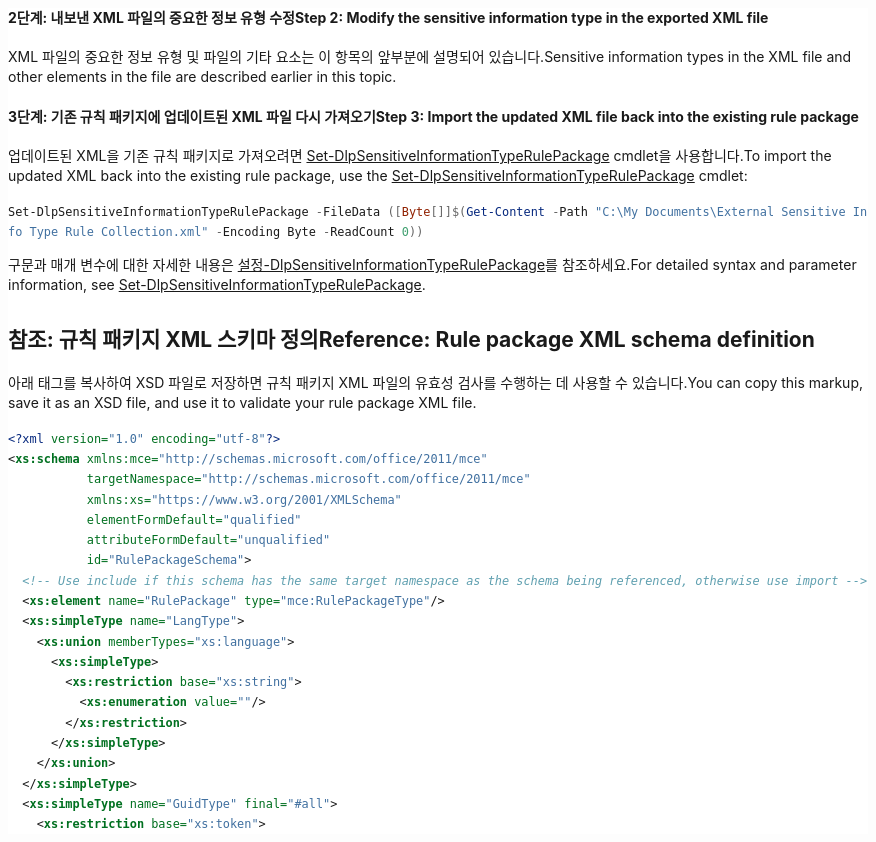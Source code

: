 #### <a name="step-2-modify-the-sensitive-information-type-in-the-exported-xml-file"></a><span data-ttu-id="8c8be-364">2단계: 내보낸 XML 파일의 중요한 정보 유형 수정</span><span class="sxs-lookup"><span data-stu-id="8c8be-364">Step 2: Modify the sensitive information type in the exported XML file</span></span>

<span data-ttu-id="8c8be-365">XML 파일의 중요한 정보 유형 및 파일의 기타 요소는 이 항목의 앞부분에 설명되어 있습니다.</span><span class="sxs-lookup"><span data-stu-id="8c8be-365">Sensitive information types in the XML file and other elements in the file are described earlier in this topic.</span></span>

#### <a name="step-3-import-the-updated-xml-file-back-into-the-existing-rule-package"></a><span data-ttu-id="8c8be-366">3단계: 기존 규칙 패키지에 업데이트된 XML 파일 다시 가져오기</span><span class="sxs-lookup"><span data-stu-id="8c8be-366">Step 3: Import the updated XML file back into the existing rule package</span></span>

<span data-ttu-id="8c8be-367">업데이트된 XML을 기존 규칙 패키지로 가져오려면 [Set-DlpSensitiveInformationTypeRulePackage](https://docs.microsoft.com/powershell/module/exchange/set-dlpsensitiveinformationtyperulepackage) cmdlet을 사용합니다.</span><span class="sxs-lookup"><span data-stu-id="8c8be-367">To import the updated XML back into the existing rule package, use the [Set-DlpSensitiveInformationTypeRulePackage](https://docs.microsoft.com/powershell/module/exchange/set-dlpsensitiveinformationtyperulepackage) cmdlet:</span></span>

```powershell
Set-DlpSensitiveInformationTypeRulePackage -FileData ([Byte[]]$(Get-Content -Path "C:\My Documents\External Sensitive Info Type Rule Collection.xml" -Encoding Byte -ReadCount 0))
```

<span data-ttu-id="8c8be-368">구문과 매개 변수에 대한 자세한 내용은 [설정-DlpSensitiveInformationTypeRulePackage](https://docs.microsoft.com/powershell/module/exchange/set-dlpsensitiveinformationtyperulepackage)를 참조하세요.</span><span class="sxs-lookup"><span data-stu-id="8c8be-368">For detailed syntax and parameter information, see [Set-DlpSensitiveInformationTypeRulePackage](https://docs.microsoft.com/powershell/module/exchange/set-dlpsensitiveinformationtyperulepackage).</span></span>

## <a name="reference-rule-package-xml-schema-definition"></a><span data-ttu-id="8c8be-369">참조: 규칙 패키지 XML 스키마 정의</span><span class="sxs-lookup"><span data-stu-id="8c8be-369">Reference: Rule package XML schema definition</span></span>

<span data-ttu-id="8c8be-370">아래 태그를 복사하여 XSD 파일로 저장하면 규칙 패키지 XML 파일의 유효성 검사를 수행하는 데 사용할 수 있습니다.</span><span class="sxs-lookup"><span data-stu-id="8c8be-370">You can copy this markup, save it as an XSD file, and use it to validate your rule package XML file.</span></span>
  
```xml
<?xml version="1.0" encoding="utf-8"?>
<xs:schema xmlns:mce="http://schemas.microsoft.com/office/2011/mce"
           targetNamespace="http://schemas.microsoft.com/office/2011/mce"
           xmlns:xs="https://www.w3.org/2001/XMLSchema"
           elementFormDefault="qualified"
           attributeFormDefault="unqualified"
           id="RulePackageSchema">
  <!-- Use include if this schema has the same target namespace as the schema being referenced, otherwise use import -->
  <xs:element name="RulePackage" type="mce:RulePackageType"/>
  <xs:simpleType name="LangType">
    <xs:union memberTypes="xs:language">
      <xs:simpleType>
        <xs:restriction base="xs:string">
          <xs:enumeration value=""/>
        </xs:restriction>
      </xs:simpleType>
    </xs:union>
  </xs:simpleType>
  <xs:simpleType name="GuidType" final="#all">
    <xs:restriction base="xs:token">
```